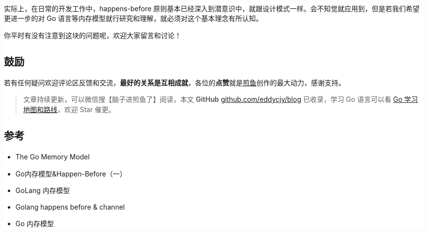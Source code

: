 实际上，在日常的开发工作中，happens-before 原则基本已经深入到潜意识中，就跟设计模式一样。会不知觉就应用到，但是若我们希望更进一步的对 Go 语言等内存模型就行研究和理解，就必须对这个基本理念有所认知。

你平时有没有注意到这块的问题呢，欢迎大家留言和讨论！

## 鼓励

若有任何疑问欢迎评论区反馈和交流，**最好的关系是互相成就**，各位的**点赞**就是[煎鱼](https://github.com/eddycjy)创作的最大动力，感谢支持。

> 文章持续更新，可以微信搜【脑子进煎鱼了】阅读，本文 **GitHub** [github.com/eddycjy/blog](https://github.com/eddycjy/blog) 已收录，学习 Go 语言可以看 [Go 学习地图和路线](https://github.com/eddycjy/go-developer-roadmap)，欢迎 Star 催更。

参考
--

*   The Go Memory Model
    
*   Go内存模型&Happen-Before（一）
    
*   GoLang 内存模型
    
*   Golang happens before & channel
    
*   Go 内存模型
